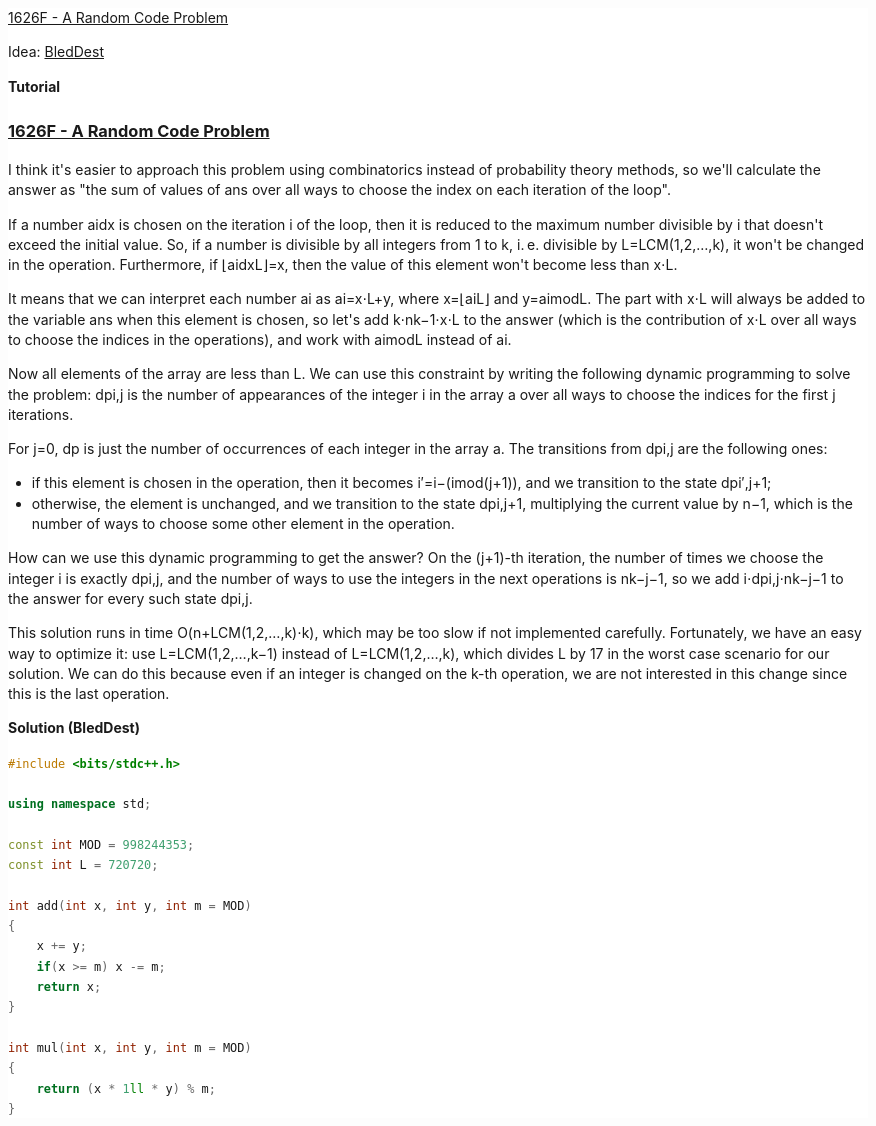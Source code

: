 ```cpp
```
[1626F - A Random Code Problem](../problems/F._A_Random_Code_Problem.md "Educational Codeforces Round 121 (Rated for Div. 2)")

Idea: [BledDest](https://codeforces.com/profile/BledDest "International Grandmaster BledDest")

 **Tutorial**
### [1626F - A Random Code Problem](../problems/F._A_Random_Code_Problem.md "Educational Codeforces Round 121 (Rated for Div. 2)")

I think it's easier to approach this problem using combinatorics instead of probability theory methods, so we'll calculate the answer as "the sum of values of ans over all ways to choose the index on each iteration of the loop".

If a number aidx is chosen on the iteration i of the loop, then it is reduced to the maximum number divisible by i that doesn't exceed the initial value. So, if a number is divisible by all integers from 1 to k, i. e. divisible by L=LCM(1,2,…,k), it won't be changed in the operation. Furthermore, if ⌊aidxL⌋=x, then the value of this element won't become less than x⋅L.

It means that we can interpret each number ai as ai=x⋅L+y, where x=⌊aiL⌋ and y=aimodL. The part with x⋅L will always be added to the variable ans when this element is chosen, so let's add k⋅nk−1⋅x⋅L to the answer (which is the contribution of x⋅L over all ways to choose the indices in the operations), and work with aimodL instead of ai.

Now all elements of the array are less than L. We can use this constraint by writing the following dynamic programming to solve the problem: dpi,j is the number of appearances of the integer i in the array a over all ways to choose the indices for the first j iterations.

For j=0, dp is just the number of occurrences of each integer in the array a. The transitions from dpi,j are the following ones:

* if this element is chosen in the operation, then it becomes i′=i−(imod(j+1)), and we transition to the state dpi′,j+1;
* otherwise, the element is unchanged, and we transition to the state dpi,j+1, multiplying the current value by n−1, which is the number of ways to choose some other element in the operation.

How can we use this dynamic programming to get the answer? On the (j+1)-th iteration, the number of times we choose the integer i is exactly dpi,j, and the number of ways to use the integers in the next operations is nk−j−1, so we add i⋅dpi,j⋅nk−j−1 to the answer for every such state dpi,j.

This solution runs in time O(n+LCM(1,2,…,k)⋅k), which may be too slow if not implemented carefully. Fortunately, we have an easy way to optimize it: use L=LCM(1,2,…,k−1) instead of L=LCM(1,2,…,k), which divides L by 17 in the worst case scenario for our solution. We can do this because even if an integer is changed on the k-th operation, we are not interested in this change since this is the last operation.

 **Solution (BledDest)**
```cpp
#include <bits/stdc++.h>     

using namespace std;

const int MOD = 998244353;
const int L = 720720;

int add(int x, int y, int m = MOD)
{
    x += y;
    if(x >= m) x -= m;
    return x;
}

int mul(int x, int y, int m = MOD)
{
    return (x * 1ll * y) % m;
}
```